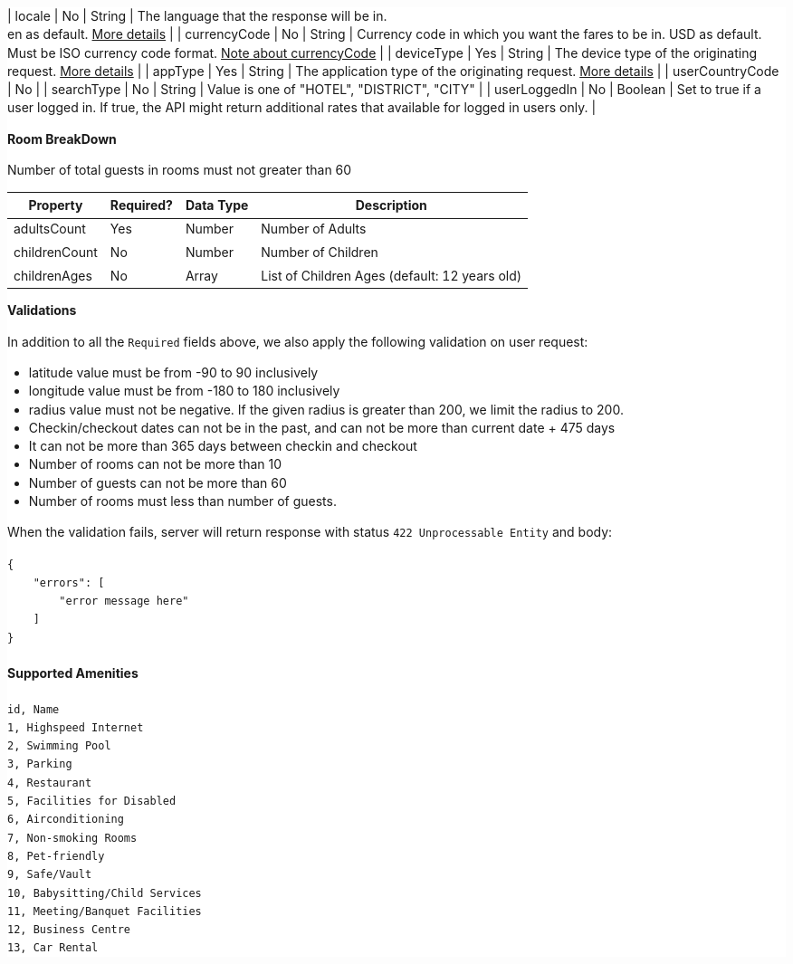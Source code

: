| locale          | No        | String    | The language that the response will be in. <br /> en as default. [More details](#locales)                                                                                                                                                 |
| currencyCode    | No        | String    | Currency code in which you want the fares to be in. USD as default. Must be ISO currency code format. [Note about currencyCode](#note-about-currencycode)                                                                                 |
| deviceType      | Yes       | String    | The device type of the originating request. [More details](#device-types)                                                                                                                                                                 |
| appType         | Yes       | String    | The application type of the originating request. [More details](#app-types)                                                                                                                                                               |
| userCountryCode | No        |
| searchType      | No        | String    | Value is one of "HOTEL", "DISTRICT", "CITY"                                                                                                                                                                                               |
| userLoggedIn    | No        | Boolean   | Set to true if a user logged in. If true, the API might return additional rates that available for logged in users only.                                                                                                                  |

**Room BreakDown**

Number of total guests in rooms must not greater than 60

| Property      | Required? | Data Type | Description                                   |
| ------------- | --------- | --------- | --------------------------------------------- |
| adultsCount   | Yes       | Number    | Number of Adults                              |
| childrenCount | No        | Number    | Number of Children                            |
| childrenAges  | No        | Array     | List of Children Ages (default: 12 years old) |

**Validations**

In addition to all the `Required` fields above, we also apply the following validation on user request:

- latitude value must be from -90 to 90 inclusively
- longitude value must be from -180 to 180 inclusively
- radius value must not be negative. If the given radius is greater than 200, we limit the radius to 200.
- Checkin/checkout dates can not be in the past, and can not be more than current date + 475 days
- It can not be more than 365 days between checkin and checkout
- Number of rooms can not be more than 10
- Number of guests can not be more than 60
- Number of rooms must less than number of guests.

When the validation fails, server will return response with status `422 Unprocessable Entity` and body:

```
{
    "errors": [
        "error message here"
    ]
}
```

#### Supported Amenities

```
id, Name
1, Highspeed Internet
2, Swimming Pool
3, Parking
4, Restaurant
5, Facilities for Disabled
6, Airconditioning
7, Non-smoking Rooms
8, Pet-friendly
9, Safe/Vault
10, Babysitting/Child Services
11, Meeting/Banquet Facilities
12, Business Centre
13, Car Rental
```